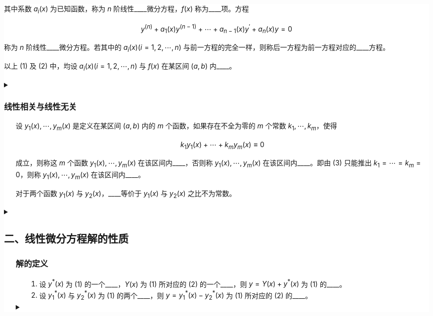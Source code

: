 其中系数 $a_{i}(x)$ 为已知函数，称为 $n$ 阶线性____微分方程，$f(x)$ 称为____项。方程

$$
y^{(n)}+a_{1}(x) y^{(n-1)}+\cdots+a_{n-1}(x) y^{\prime}+a_{n}(x) y=0
$$

称为 $n$ 阶线性____微分方程。若其中的 $a_{i}(x) (i=1,2,\cdots,n)$ 与前一方程的完全一样，则称后一方程为前一方程对应的____方程。

以上 (1) 及 (2) 中，均设 $a_{i}(x) (i=1,2,\cdots,n)$ 与 $f(x)$ 在某区间 $(a, b)$ 内____。

</ul>

<div>
<details><summary> </summary></details>
</div>

### 线性相关与线性无关

<ul>

设 $y_{1}(x), \cdots, y_{m}(x)$ 是定义在某区间 $(a, b)$ 内的 $m$ 个函数，如果存在不全为零的 $m$ 个常数 $k_{1}, \cdots, k_{m}$，使得

$$
k_{1} y_{1}(x)+\cdots+k_{m} y_{m}(x) \equiv 0
$$

成立，则称这 $m$ 个函数 $y_{1}(x), \cdots, y_{m}(x)$ 在该区间内____，否则称 $y_{1}(x), \cdots, y_{m}(x)$ 在该区间内____。即由 (3) 只能推出 $k_{1}=\cdots=k_{m}=0$，则称 $y_{1}(x), \cdots, y_{m}(x)$ 在该区间内____。

对于两个函数 $y_{1}(x)$ 与 $y_{2}(x)$，____等价于 $y_{1}(x)$ 与 $y_{2}(x)$ 之比不为常数。

</ul>

<div>
<details><summary> </summary></details>
</div>

</ul>

## 二、线性微分方程解的性质

<ul>

### 解的定义

<ul>

1. 设 $y^{*}(x)$ 为 (1) 的一个____，$Y(x)$ 为 (1) 所对应的 (2) 的一个____，则 $y=Y(x)+y^{*}(x)$ 为 (1) 的____。
2. 设 $y_{1}^{*}(x)$ 与 $y_{2}^{*}(x)$ 为 (1) 的两个____，则 $y=y_{1}^{*}(x)-y_{2}^{*}(x)$ 为 (1) 所对应的 (2) 的____。

</ul>

<div>
<details><summary> </summary></details>
</div>
